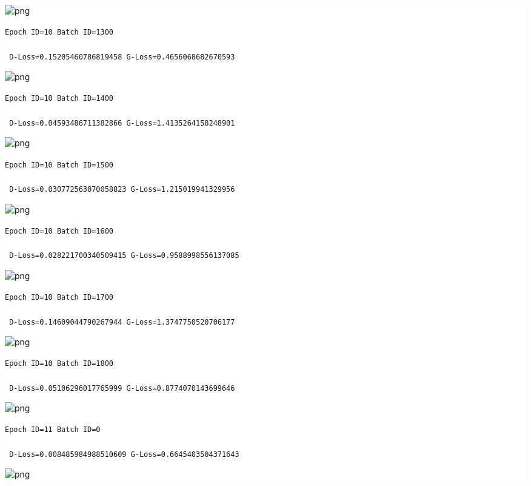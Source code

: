 

![png](output_12_404.png)


    Epoch ID=10 Batch ID=1300 
    
     D-Loss=0.15205460786819458 G-Loss=0.4656068682670593



![png](output_12_406.png)


    Epoch ID=10 Batch ID=1400 
    
     D-Loss=0.04593486711382866 G-Loss=1.4135264158248901



![png](output_12_408.png)


    Epoch ID=10 Batch ID=1500 
    
     D-Loss=0.030772563070058823 G-Loss=1.215019941329956



![png](output_12_410.png)


    Epoch ID=10 Batch ID=1600 
    
     D-Loss=0.028221700340509415 G-Loss=0.9588998556137085



![png](output_12_412.png)


    Epoch ID=10 Batch ID=1700 
    
     D-Loss=0.14609044790267944 G-Loss=1.3747750520706177



![png](output_12_414.png)


    Epoch ID=10 Batch ID=1800 
    
     D-Loss=0.05106296017765999 G-Loss=0.8774070143699646



![png](output_12_416.png)


    Epoch ID=11 Batch ID=0 
    
     D-Loss=0.008485984988510609 G-Loss=0.6645403504371643



![png](output_12_418.png)
